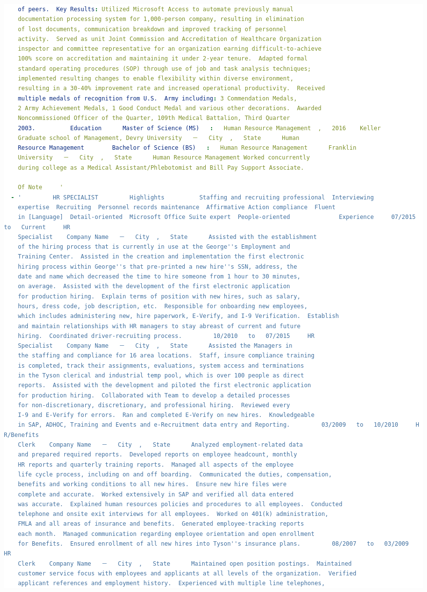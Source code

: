 ```yaml
    of peers.  Key Results: Utilized Microsoft Access to automate previously manual
    documentation processing system for 1,000-person company, resulting in elimination
    of lost documents, communication breakdown and improved tracking of personnel
    activity.  Served as unit Joint Commission and Accreditation of Healthcare Organization
    inspector and committee representative for an organization earning difficult-to-achieve
    100% score on accreditation and maintaining it under 2-year tenure.  Adapted formal
    standard operating procedures (SOP) through use of job and task analysis techniques;
    implemented resulting changes to enable flexibility within diverse environment,
    resulting in a 30-40% improvement rate and increased operational productivity.  Received
    multiple medals of recognition from U.S.  Army including: 3 Commendation Medals,
    2 Army Achievement Medals, 1 Good Conduct Medal and various other decorations.  Awarded
    Noncommissioned Officer of the Quarter, 109th Medical Battalion, Third Quarter
    2003.          Education      Master of Science (MS)   :   Human Resource Management  ,   2016    Keller
    Graduate school of Management, Devry University   －   City  ,   State      Human
    Resource Management        Bachelor of Science (BS)   :   Human Resource Management      Franklin
    University   －   City  ,   State      Human Resource Management Worked concurrently
    during college as a Medical Assistant/Phlebotomist and Bill Pay Support Associate.

    Of Note     '
  - '         HR SPECIALIST         Highlights          Staffing and recruiting professional  Interviewing
    expertise  Recruiting  Personnel records maintenance  Affirmative Action compliance  Fluent
    in [Language]  Detail-oriented  Microsoft Office Suite expert  People-oriented              Experience     07/2015   to   Current     HR
    Specialist    Company Name   －   City  ,   State      Assisted with the establishment
    of the hiring process that is currently in use at the George''s Employment and
    Training Center.  Assisted in the creation and implementation the first electronic
    hiring process within George''s that pre-printed a new hire''s SSN, address, the
    date and name which decreased the time to hire someone from 1 hour to 30 minutes,
    on average.  Assisted with the development of the first electronic application
    for production hiring.  Explain terms of position with new hires, such as salary,
    hours, dress code, job description, etc.  Responsible for onboarding new employees,
    which includes administering new, hire paperwork, E-Verify, and I-9 Verification.  Establish
    and maintain relationships with HR managers to stay abreast of current and future
    hiring.  Coordinated driver-recruiting process.         10/2010   to   07/2015     HR
    Specialist    Company Name   －   City  ,   State      Assisted the Managers in
    the staffing and compliance for 16 area locations.  Staff, insure compliance training
    is completed, track their assignments, evaluations, system access and terminations
    in the Tyson clerical and industrial temp pool, which is over 100 people as direct
    reports.  Assisted with the development and piloted the first electronic application
    for production hiring.  Collaborated with Team to develop a detailed processes
    for non-discretionary, discretionary, and professional hiring.  Reviewed every
    I-9 and E-Verify for errors.  Ran and completed E-Verify on new hires.  Knowledgeable
    in SAP, ADHOC, Training and Events and e-Recruitment data entry and Reporting.         03/2009   to   10/2010     HR/Benefits
    Clerk    Company Name   －   City  ,   State      Analyzed employment-related data
    and prepared required reports.  Developed reports on employee headcount, monthly
    HR reports and quarterly training reports.  Managed all aspects of the employee
    life cycle process, including on and off boarding.  Communicated the duties, compensation,
    benefits and working conditions to all new hires.  Ensure new hire files were
    complete and accurate.  Worked extensively in SAP and verified all data entered
    was accurate.  Explained human resources policies and procedures to all employees.  Conducted
    telephone and onsite exit interviews for all employees.  Worked on 401(k) administration,
    FMLA and all areas of insurance and benefits.  Generated employee-tracking reports
    each month.  Managed communication regarding employee orientation and open enrollment
    for Benefits.  Ensured enrollment of all new hires into Tyson''s insurance plans.         08/2007   to   03/2009     HR
    Clerk    Company Name   －   City  ,   State      Maintained open position postings.  Maintained
    customer service focus with employees and applicants at all levels of the organization.  Verified
    applicant references and employment history.  Experienced with multiple line telephones,
```